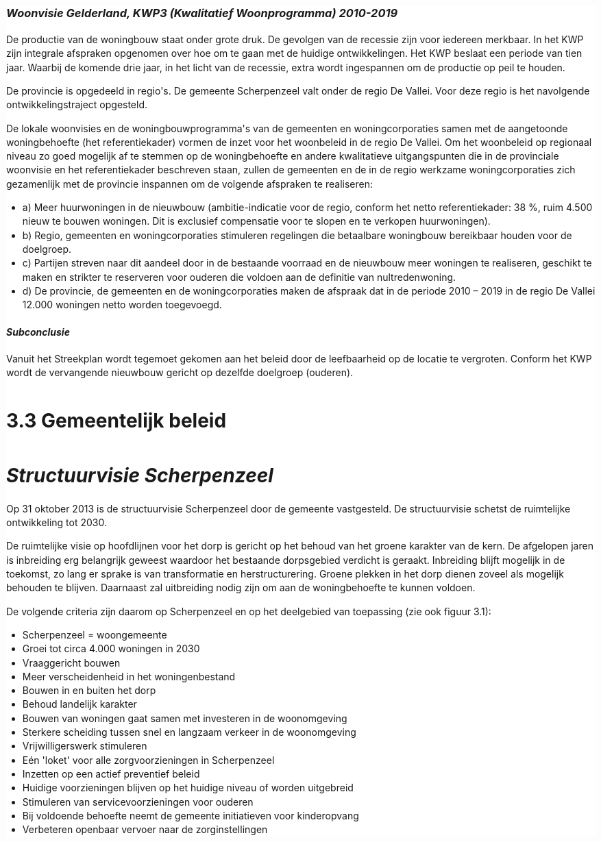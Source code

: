 ### *Woonvisie Gelderland, KWP3 (Kwalitatief Woonprogramma) 2010-2019*

De productie van de woningbouw staat onder grote druk. De gevolgen van de recessie zijn voor iedereen merkbaar. In het KWP zijn integrale afspraken opgenomen over hoe om te gaan met de huidige ontwikkelingen. Het KWP beslaat een periode van tien jaar. Waarbij de komende drie jaar, in het licht van de recessie, extra wordt ingespannen om de productie op peil te houden.

De provincie is opgedeeld in regio's. De gemeente Scherpenzeel valt onder de regio De Vallei. Voor deze regio is het navolgende ontwikkelingstraject opgesteld.

De lokale woonvisies en de woningbouwprogramma's van de gemeenten en woningcorporaties samen met de aangetoonde woningbehoefte (het referentiekader) vormen de inzet voor het woonbeleid in de regio De Vallei. Om het woonbeleid op regionaal niveau zo goed mogelijk af te stemmen op de woningbehoefte en andere kwalitatieve uitgangspunten die in de provinciale woonvisie en het referentiekader beschreven staan, zullen de gemeenten en de in de regio werkzame woningcorporaties zich gezamenlijk met de provincie inspannen om de volgende afspraken te realiseren:

- a) Meer huurwoningen in de nieuwbouw (ambitie-indicatie voor de regio, conform het netto referentiekader: 38 %, ruim 4.500 nieuw te bouwen woningen. Dit is exclusief compensatie voor te slopen en te verkopen huurwoningen).
- b) Regio, gemeenten en woningcorporaties stimuleren regelingen die betaalbare woningbouw bereikbaar houden voor de doelgroep.
- c) Partijen streven naar dit aandeel door in de bestaande voorraad en de nieuwbouw meer woningen te realiseren, geschikt te maken en strikter te reserveren voor ouderen die voldoen aan de definitie van nultredenwoning.
- d) De provincie, de gemeenten en de woningcorporaties maken de afspraak dat in de periode 2010 – 2019 in de regio De Vallei 12.000 woningen netto worden toegevoegd.

#### *Subconclusie*

Vanuit het Streekplan wordt tegemoet gekomen aan het beleid door de leefbaarheid op de locatie te vergroten. Conform het KWP wordt de vervangende nieuwbouw gericht op dezelfde doelgroep (ouderen).

# 3.3 Gemeentelijk beleid

# *Structuurvisie Scherpenzeel*

Op 31 oktober 2013 is de structuurvisie Scherpenzeel door de gemeente vastgesteld. De structuurvisie schetst de ruimtelijke ontwikkeling tot 2030.

De ruimtelijke visie op hoofdlijnen voor het dorp is gericht op het behoud van het groene karakter van de kern. De afgelopen jaren is inbreiding erg belangrijk geweest waardoor het bestaande dorpsgebied verdicht is geraakt. Inbreiding blijft mogelijk in de toekomst, zo lang er sprake is van transformatie en herstructurering. Groene plekken in het dorp dienen zoveel als mogelijk behouden te blijven. Daarnaast zal uitbreiding nodig zijn om aan de woningbehoefte te kunnen voldoen.

De volgende criteria zijn daarom op Scherpenzeel en op het deelgebied van toepassing (zie ook figuur 3.1):

- Scherpenzeel = woongemeente
- Groei tot circa 4.000 woningen in 2030
- Vraaggericht bouwen
- Meer verscheidenheid in het woningenbestand
- Bouwen in en buiten het dorp
- Behoud landelijk karakter
- Bouwen van woningen gaat samen met investeren in de woonomgeving
- Sterkere scheiding tussen snel en langzaam verkeer in de woonomgeving
- Vrijwilligerswerk stimuleren
- Eén 'loket' voor alle zorgvoorzieningen in Scherpenzeel
- Inzetten op een actief preventief beleid
- Huidige voorzieningen blijven op het huidige niveau of worden uitgebreid
- Stimuleren van servicevoorzieningen voor ouderen
- Bij voldoende behoefte neemt de gemeente initiatieven voor kinderopvang
- Verbeteren openbaar vervoer naar de zorginstellingen